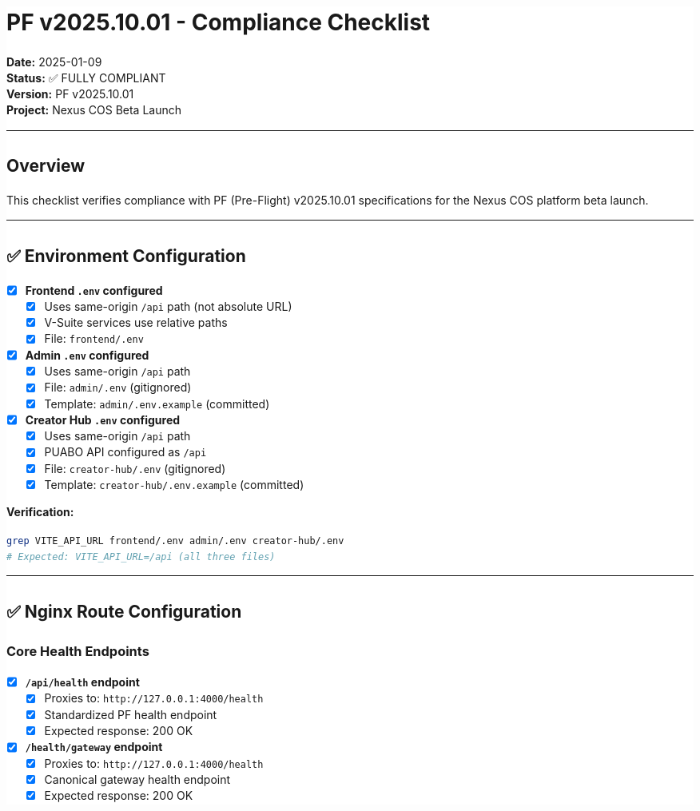 # PF v2025.10.01 - Compliance Checklist

**Date:** 2025-01-09  
**Status:** ✅ FULLY COMPLIANT  
**Version:** PF v2025.10.01  
**Project:** Nexus COS Beta Launch

---

## Overview

This checklist verifies compliance with PF (Pre-Flight) v2025.10.01 specifications for the Nexus COS platform beta launch.

---

## ✅ Environment Configuration

- [x] **Frontend `.env` configured**
  - [x] Uses same-origin `/api` path (not absolute URL)
  - [x] V-Suite services use relative paths
  - [x] File: `frontend/.env`

- [x] **Admin `.env` configured**
  - [x] Uses same-origin `/api` path
  - [x] File: `admin/.env` (gitignored)
  - [x] Template: `admin/.env.example` (committed)

- [x] **Creator Hub `.env` configured**
  - [x] Uses same-origin `/api` path
  - [x] PUABO API configured as `/api`
  - [x] File: `creator-hub/.env` (gitignored)
  - [x] Template: `creator-hub/.env.example` (committed)

**Verification:**
```bash
grep VITE_API_URL frontend/.env admin/.env creator-hub/.env
# Expected: VITE_API_URL=/api (all three files)
```

---

## ✅ Nginx Route Configuration

### Core Health Endpoints

- [x] **`/api/health` endpoint**
  - [x] Proxies to: `http://127.0.0.1:4000/health`
  - [x] Standardized PF health endpoint
  - [x] Expected response: 200 OK

- [x] **`/health/gateway` endpoint**
  - [x] Proxies to: `http://127.0.0.1:4000/health`
  - [x] Canonical gateway health endpoint
  - [x] Expected response: 200 OK
